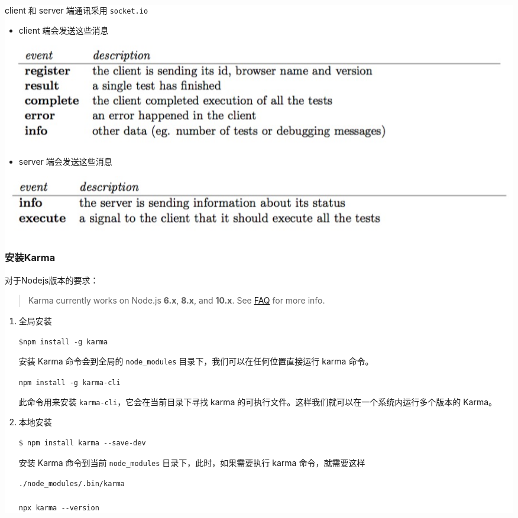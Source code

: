 client 和 server 端通讯采用 `socket.io`

- client 端会发送这些消息

![karma_impl_client_message_c](automation/TB1XXuILXXXXXcAXFXX.hdJKpXX-918-179.png)

- server 端会发送这些消息

![karma_impl_client_message_s](automation/TB1PvisLXXXXXcqaXXXEHlCNpXX-896-103.png)

### 安装Karma

对于Nodejs版本的要求：

> Karma currently works on Node.js **6.x**, **8.x**, and **10.x**. See [FAQ](https://karma-runner.github.io/4.0/intro/faq.html) for more info.



1. 全局安装

   ```
   $npm install -g karma
   ```

   安装 Karma 命令会到全局的 `node_modules` 目录下，我们可以在任何位置直接运行 karma 命令。

   ```
   npm install -g karma-cli
   ```

   此命令用来安装 `karma-cli`，它会在当前目录下寻找 karma 的可执行文件。这样我们就可以在一个系统内运行多个版本的 Karma。

2. 本地安装

   ```
   $ npm install karma --save-dev
   ```

   安装 Karma 命令到当前 `node_modules` 目录下，此时，如果需要执行 karma 命令，就需要这样 

   ```
   ./node_modules/.bin/karma
   
   npx karma --version
   ```
